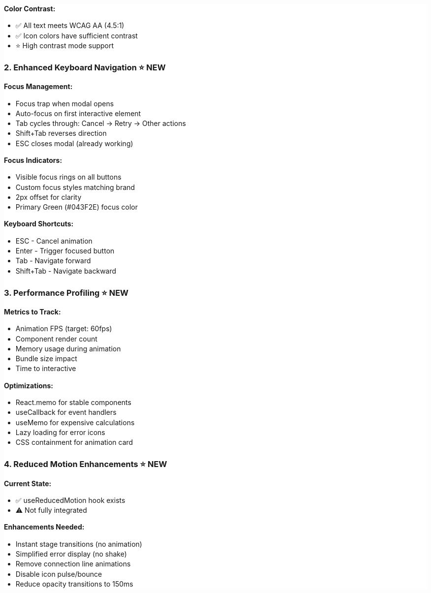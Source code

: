 **Color Contrast:**
- ✅ All text meets WCAG AA (4.5:1)
- ✅ Icon colors have sufficient contrast
- ⭐ High contrast mode support

### 2. Enhanced Keyboard Navigation ⭐ NEW

**Focus Management:**
- Focus trap when modal opens
- Auto-focus on first interactive element
- Tab cycles through: Cancel → Retry → Other actions
- Shift+Tab reverses direction
- ESC closes modal (already working)

**Focus Indicators:**
- Visible focus rings on all buttons
- Custom focus styles matching brand
- 2px offset for clarity
- Primary Green (#043F2E) focus color

**Keyboard Shortcuts:**
- ESC - Cancel animation
- Enter - Trigger focused button
- Tab - Navigate forward
- Shift+Tab - Navigate backward

### 3. Performance Profiling ⭐ NEW

**Metrics to Track:**
- Animation FPS (target: 60fps)
- Component render count
- Memory usage during animation
- Bundle size impact
- Time to interactive

**Optimizations:**
- React.memo for stable components
- useCallback for event handlers
- useMemo for expensive calculations
- Lazy loading for error icons
- CSS containment for animation card

### 4. Reduced Motion Enhancements ⭐ NEW

**Current State:**
- ✅ useReducedMotion hook exists
- ⚠️ Not fully integrated

**Enhancements Needed:**
- Instant stage transitions (no animation)
- Simplified error display (no shake)
- Remove connection line animations
- Disable icon pulse/bounce
- Reduce opacity transitions to 150ms
